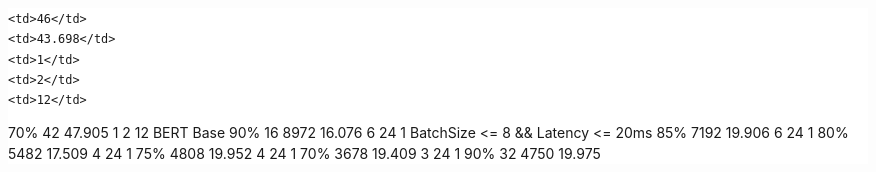     <td>46</td>
    <td>43.698</td>
    <td>1</td>
    <td>2</td>
    <td>12</td>
  </tr>
  <tr>
    <td>70%</td>
    <td>42</td>
    <td>47.905</td>
    <td>1</td>
    <td>2</td>
    <td>12</td>
  </tr>
  <tr><td colspan="8"></td></tr>
  <tr><td colspan="8"></td></tr>
  <tr>
    <td rowspan="40">BERT Base</td>
    <td>90%</td>
    <td rowspan="5">16</td>
    <td>8972</td>
    <td>16.076</td>
    <td>6</td>
    <td>24</td>
    <td>1</td>
    <td rowspan="40">BatchSize &lt;= 8 && Latency &lt;= 20ms</td>
  </tr>
  <tr>
    <td>85%</td>
    <td>7192</td>
    <td>19.906</td>
    <td>6</td>
    <td>24</td>
    <td>1</td>
  </tr>
  <tr>
    <td>80%</td>
    <td>5482</td>
    <td>17.509</td>
    <td>4</td>
    <td>24</td>
    <td>1</td>
  </tr>
  <tr>
    <td>75%</td>
    <td>4808</td>
    <td>19.952</td>
    <td>4</td>
    <td>24</td>
    <td>1</td>
  </tr>
  <tr>
    <td>70%</td>
    <td>3678</td>
    <td>19.409</td>
    <td>3</td>
    <td>24</td>
    <td>1</td>
  </tr>
  <tr>
    <td>90%</td>
    <td rowspan="5">32</td>
    <td>4750</td>
    <td>19.975</td>
